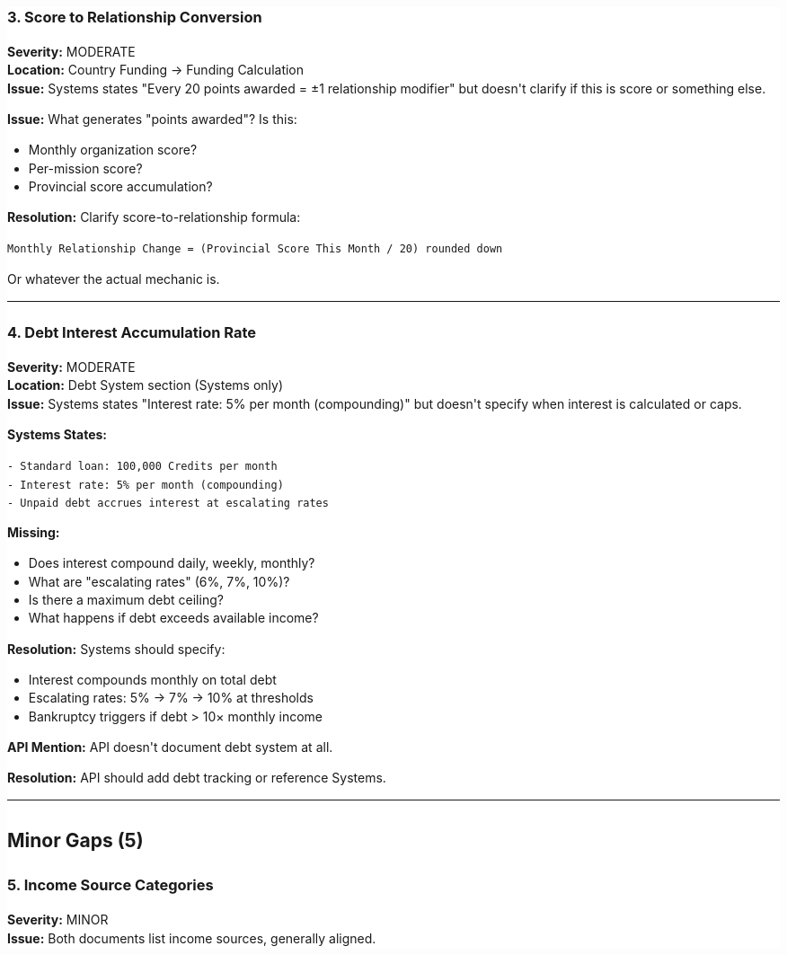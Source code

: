 
### 3. Score to Relationship Conversion
**Severity:** MODERATE  
**Location:** Country Funding → Funding Calculation  
**Issue:** Systems states "Every 20 points awarded = ±1 relationship modifier" but doesn't clarify if this is score or something else.

**Issue:** What generates "points awarded"? Is this:
- Monthly organization score?
- Per-mission score?
- Provincial score accumulation?

**Resolution:** Clarify score-to-relationship formula:
```
Monthly Relationship Change = (Provincial Score This Month / 20) rounded down
```
Or whatever the actual mechanic is.

---

### 4. Debt Interest Accumulation Rate
**Severity:** MODERATE  
**Location:** Debt System section (Systems only)  
**Issue:** Systems states "Interest rate: 5% per month (compounding)" but doesn't specify when interest is calculated or caps.

**Systems States:**
```
- Standard loan: 100,000 Credits per month
- Interest rate: 5% per month (compounding)
- Unpaid debt accrues interest at escalating rates
```

**Missing:**
- Does interest compound daily, weekly, monthly?
- What are "escalating rates" (6%, 7%, 10%)?
- Is there a maximum debt ceiling?
- What happens if debt exceeds available income?

**Resolution:** Systems should specify:
- Interest compounds monthly on total debt
- Escalating rates: 5% → 7% → 10% at thresholds
- Bankruptcy triggers if debt > 10× monthly income

**API Mention:** API doesn't document debt system at all.

**Resolution:** API should add debt tracking or reference Systems.

---

## Minor Gaps (5)

### 5. Income Source Categories
**Severity:** MINOR  
**Issue:** Both documents list income sources, generally aligned.
